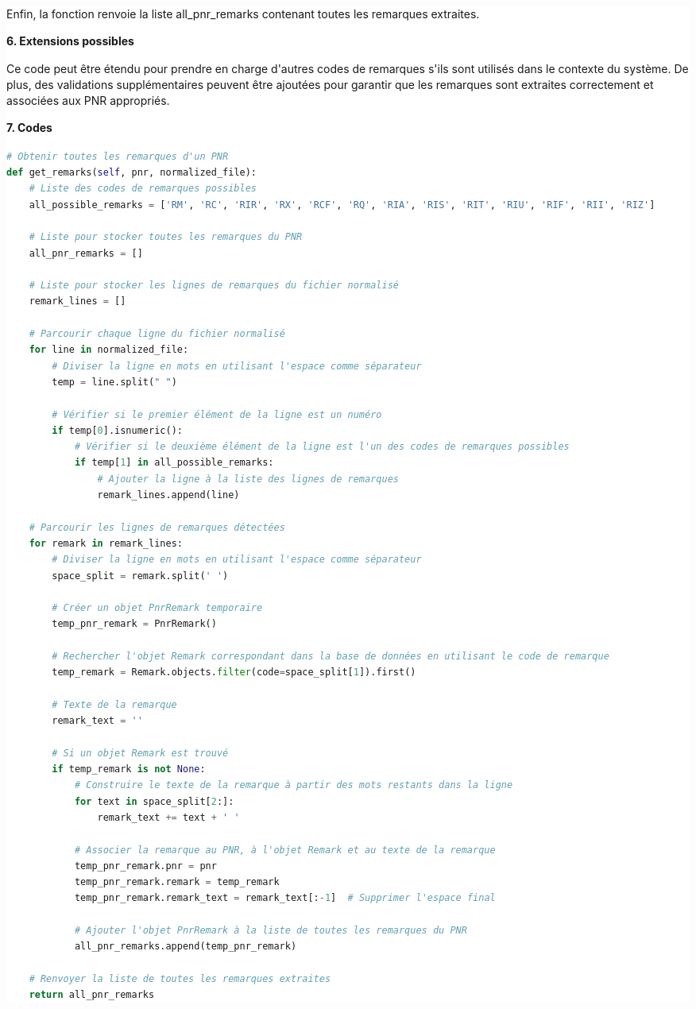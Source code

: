 Enfin, la fonction renvoie la liste all_pnr_remarks contenant toutes les remarques extraites.

**6. Extensions possibles**

Ce code peut être étendu pour prendre en charge d'autres codes de remarques s'ils sont utilisés dans le contexte du système. De plus, des validations supplémentaires peuvent être ajoutées pour garantir que les remarques sont extraites correctement et associées aux PNR appropriés.

**7. Codes**
```python
# Obtenir toutes les remarques d'un PNR
def get_remarks(self, pnr, normalized_file):
    # Liste des codes de remarques possibles
    all_possible_remarks = ['RM', 'RC', 'RIR', 'RX', 'RCF', 'RQ', 'RIA', 'RIS', 'RIT', 'RIU', 'RIF', 'RII', 'RIZ']
    
    # Liste pour stocker toutes les remarques du PNR
    all_pnr_remarks = []
    
    # Liste pour stocker les lignes de remarques du fichier normalisé
    remark_lines = []
    
    # Parcourir chaque ligne du fichier normalisé
    for line in normalized_file:
        # Diviser la ligne en mots en utilisant l'espace comme séparateur
        temp = line.split(" ")
        
        # Vérifier si le premier élément de la ligne est un numéro
        if temp[0].isnumeric():
            # Vérifier si le deuxième élément de la ligne est l'un des codes de remarques possibles
            if temp[1] in all_possible_remarks:
                # Ajouter la ligne à la liste des lignes de remarques
                remark_lines.append(line)
    
    # Parcourir les lignes de remarques détectées
    for remark in remark_lines:
        # Diviser la ligne en mots en utilisant l'espace comme séparateur
        space_split = remark.split(' ')
        
        # Créer un objet PnrRemark temporaire
        temp_pnr_remark = PnrRemark()
        
        # Rechercher l'objet Remark correspondant dans la base de données en utilisant le code de remarque
        temp_remark = Remark.objects.filter(code=space_split[1]).first()
        
        # Texte de la remarque
        remark_text = ''
        
        # Si un objet Remark est trouvé
        if temp_remark is not None:
            # Construire le texte de la remarque à partir des mots restants dans la ligne
            for text in space_split[2:]:
                remark_text += text + ' '
            
            # Associer la remarque au PNR, à l'objet Remark et au texte de la remarque
            temp_pnr_remark.pnr = pnr
            temp_pnr_remark.remark = temp_remark
            temp_pnr_remark.remark_text = remark_text[:-1]  # Supprimer l'espace final
            
            # Ajouter l'objet PnrRemark à la liste de toutes les remarques du PNR
            all_pnr_remarks.append(temp_pnr_remark)
    
    # Renvoyer la liste de toutes les remarques extraites
    return all_pnr_remarks
```